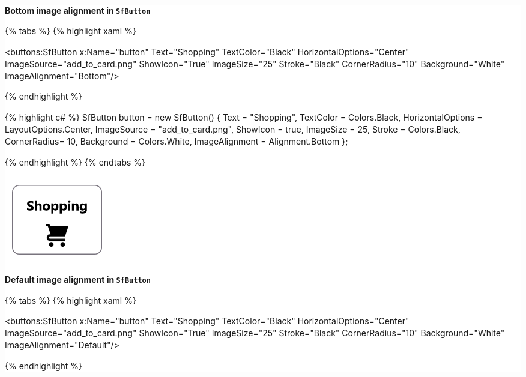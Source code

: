 **Bottom image alignment in `SfButton`**

{% tabs %}
{% highlight xaml %}

<buttons:SfButton x:Name="button" 
                Text="Shopping"
                TextColor="Black"
                HorizontalOptions="Center"
                ImageSource="add_to_card.png"
                ShowIcon="True" 
                ImageSize="25"
                Stroke="Black"
                CornerRadius="10"
                Background="White"
                ImageAlignment="Bottom"/>

{% endhighlight %}

{% highlight c# %}
SfButton button = new SfButton()
{
    Text = "Shopping",
    TextColor = Colors.Black,
    HorizontalOptions = LayoutOptions.Center,
    ImageSource = "add_to_card.png",
    ShowIcon = true,
    ImageSize = 25,
    Stroke = Colors.Black,
    CornerRadius= 10,
    Background = Colors.White,
    ImageAlignment = Alignment.Bottom
};


{% endhighlight %}
{% endtabs %}

![SfButton with image with icon image with top alignment](images/customization-images/Button_imagealignment_bottom.png)

**Default image alignment in `SfButton`**

{% tabs %}
{% highlight xaml %}

<buttons:SfButton x:Name="button" 
                Text="Shopping"
                TextColor="Black"
                HorizontalOptions="Center"
                ImageSource="add_to_card.png"
                ShowIcon="True" 
                ImageSize="25"
                Stroke="Black"
                CornerRadius="10"
                Background="White"
                ImageAlignment="Default"/>

{% endhighlight %}
